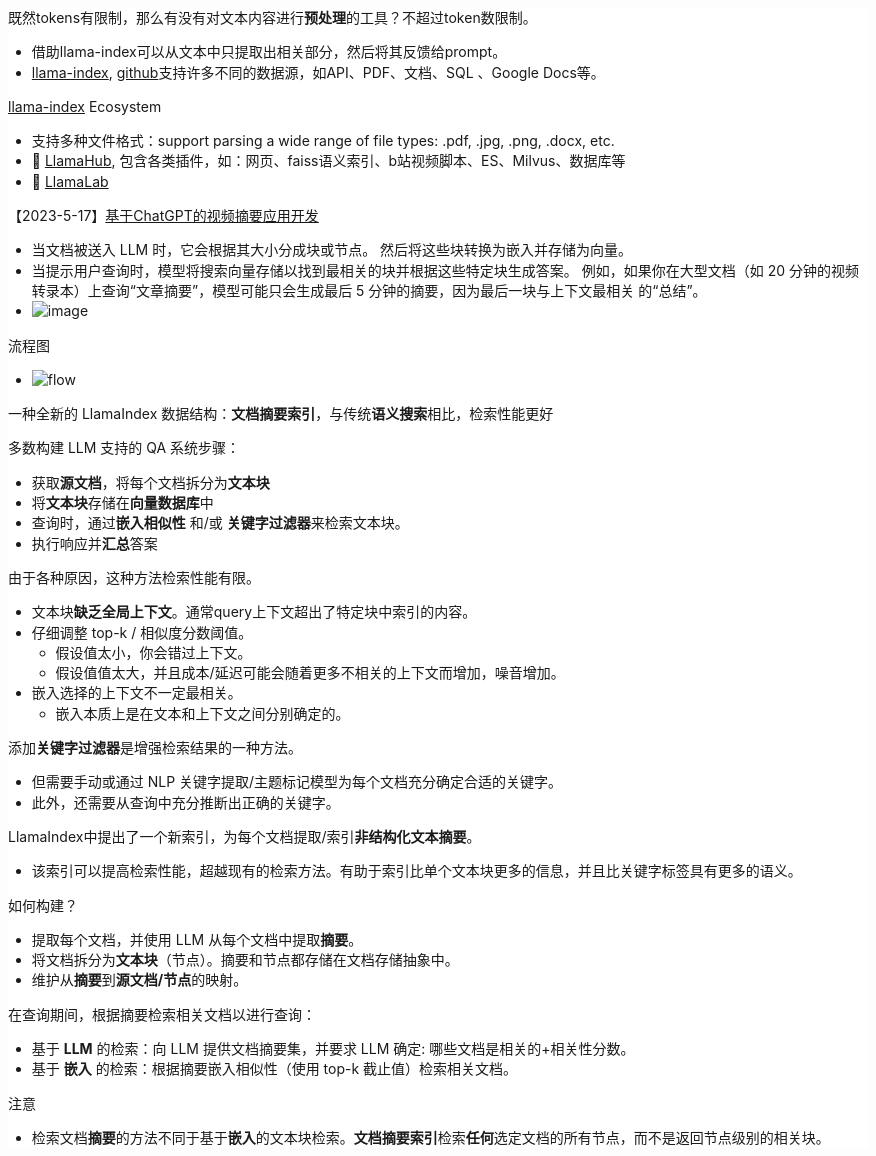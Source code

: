 既然tokens有限制，那么有没有对文本内容进行**预处理**的工具？不超过token数限制。
- 借助llama-index可以从文本中只提取出相关部分，然后将其反馈给prompt。
- [llama-index](https://gpt-index.readthedocs.io/en/latest/), [github](https://github.com/jerryjliu/llama_index)支持许多不同的数据源，如API、PDF、文档、SQL 、Google Docs等。

[llama-index](https://gpt-index.readthedocs.io/en/latest/) Ecosystem
- 支持多种文件格式：support parsing a wide range of file types: .pdf, .jpg, .png, .docx, etc.
- 🏡 [LlamaHub](https://llamahub.ai), 包含各类插件，如：网页、faiss语义索引、b站视频脚本、ES、Milvus、数据库等
- 🧪 [LlamaLab](https://github.com/run-llama/llama-lab)

【2023-5-17】[基于ChatGPT的视频摘要应用开发](https://www.toutiao.com/article/7230786095158690362)
- 当文档被送入 LLM 时，它会根据其大小分成块或节点。 然后将这些块转换为嵌入并存储为向量。
- 当提示用户查询时，模型将搜索向量存储以找到最相关的块并根据这些特定块生成答案。 例如，如果你在大型文档（如 20 分钟的视频转录本）上查询“文章摘要”，模型可能只会生成最后 5 分钟的摘要，因为最后一块与上下文最相关 的“总结”。
- ![image](https://p3-sign.toutiaoimg.com/tos-cn-i-qvj2lq49k0/d0a76dbf2a11400f97220283ea233fa9~noop.image?_iz=58558&from=article.pc_detail&x-expires=1684911936&x-signature=dohd7TRWXXfBH5PRvGLj3ldXBh0%3D)

流程图
- ![flow](https://p3-sign.toutiaoimg.com/tos-cn-i-qvj2lq49k0/38966bfef5f641f294301647b92def7e~noop.image?_iz=58558&from=article.pc_detail&x-expires=1684911936&x-signature=Mdb8NbIuzxqhc1X9FW60XawIOK0%3D)

一种全新的 LlamaIndex 数据结构：**文档摘要索引**，与传统**语义搜索**相比，检索性能更好

多数构建 LLM 支持的 QA 系统步骤：
- 获取**源文档**，将每个文档拆分为**文本块**
- 将**文本块**存储在**向量数据库**中
- 查询时，通过**嵌入相似性** 和/或 **关键字过滤器**来检索文本块。
- 执行响应并**汇总**答案

由于各种原因，这种方法检索性能有限。
- 文本块**缺乏全局上下文**。通常query上下文超出了特定块中索引的内容。
- 仔细调整 top-k / 相似度分数阈值。
  - 假设值太小，你会错过上下文。
  - 假设值值太大，并且成本/延迟可能会随着更多不相关的上下文而增加，噪音增加。
- 嵌入选择的上下文不一定最相关。
  - 嵌入本质上是在文本和上下文之间分别确定的。

添加**关键字过滤器**是增强检索结果的一种方法。
- 但需要手动或通过 NLP 关键字提取/主题标记模型为每个文档充分确定合适的关键字。
- 此外，还需要从查询中充分推断出正确的关键字。

LlamaIndex中提出了一个新索引，为每个文档提取/索引**非结构化文本摘要**。
- 该索引可以提高检索性能，超越现有的检索方法。有助于索引比单个文本块更多的信息，并且比关键字标签具有更多的语义。

如何构建？
- 提取每个文档，并使用 LLM 从每个文档中提取**摘要**。
- 将文档拆分为**文本块**（节点）。摘要和节点都存储在文档存储抽象中。
- 维护从**摘要**到**源文档/节点**的映射。

在查询期间，根据摘要检索相关文档以进行查询：
- 基于 **LLM** 的检索：向 LLM 提供文档摘要集，并要求 LLM 确定: 哪些文档是相关的+相关性分数。
- 基于 **嵌入** 的检索：根据摘要嵌入相似性（使用 top-k 截止值）检索相关文档。

注意
- 检索文档**摘要**的方法不同于基于**嵌入**的文本块检索。**文档摘要索引**检索**任何**选定文档的所有节点，而不是返回节点级别的相关块。
